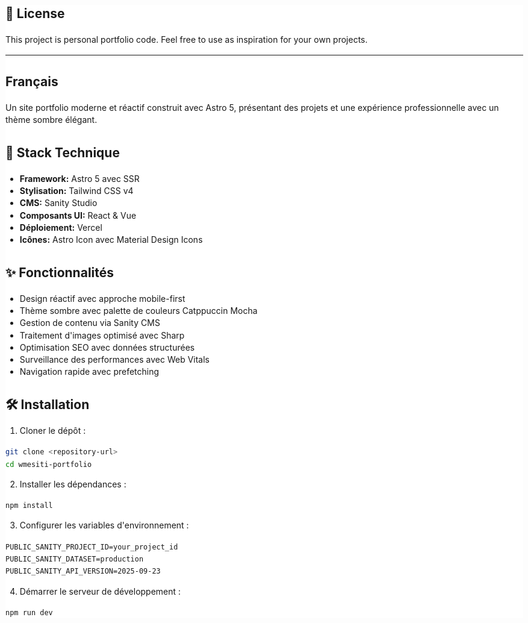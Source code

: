 ## 📄 License

This project is personal portfolio code. Feel free to use as inspiration for your own projects.

---

## Français

Un site portfolio moderne et réactif construit avec Astro 5, présentant des projets et une expérience professionnelle avec un thème sombre élégant.

## 🚀 Stack Technique

- **Framework:** Astro 5 avec SSR
- **Stylisation:** Tailwind CSS v4
- **CMS:** Sanity Studio
- **Composants UI:** React & Vue
- **Déploiement:** Vercel
- **Icônes:** Astro Icon avec Material Design Icons

## ✨ Fonctionnalités

- Design réactif avec approche mobile-first
- Thème sombre avec palette de couleurs Catppuccin Mocha
- Gestion de contenu via Sanity CMS
- Traitement d'images optimisé avec Sharp
- Optimisation SEO avec données structurées
- Surveillance des performances avec Web Vitals
- Navigation rapide avec prefetching

## 🛠️ Installation

1. Cloner le dépôt :
```bash
git clone <repository-url>
cd wmesiti-portfolio
```

2. Installer les dépendances :
```bash
npm install
```

3. Configurer les variables d'environnement :
```env
PUBLIC_SANITY_PROJECT_ID=your_project_id
PUBLIC_SANITY_DATASET=production
PUBLIC_SANITY_API_VERSION=2025-09-23
```

4. Démarrer le serveur de développement :
```bash
npm run dev
```
